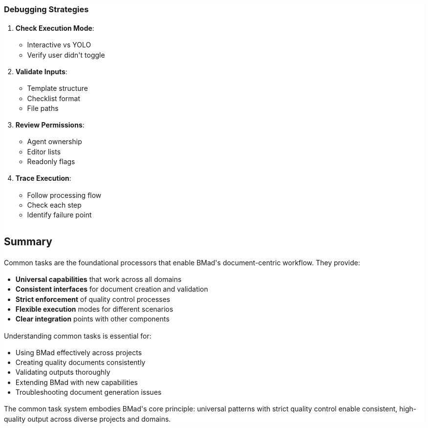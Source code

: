 ### Debugging Strategies

1. **Check Execution Mode**:
   - Interactive vs YOLO
   - Verify user didn't toggle

2. **Validate Inputs**:
   - Template structure
   - Checklist format
   - File paths

3. **Review Permissions**:
   - Agent ownership
   - Editor lists
   - Readonly flags

4. **Trace Execution**:
   - Follow processing flow
   - Check each step
   - Identify failure point

## Summary

Common tasks are the foundational processors that enable BMad's document-centric workflow. They provide:

- **Universal capabilities** that work across all domains
- **Consistent interfaces** for document creation and validation
- **Strict enforcement** of quality control processes
- **Flexible execution** modes for different scenarios
- **Clear integration** points with other components

Understanding common tasks is essential for:
- Using BMad effectively across projects
- Creating quality documents consistently
- Validating outputs thoroughly
- Extending BMad with new capabilities
- Troubleshooting document generation issues

The common task system embodies BMad's core principle: universal patterns with strict quality control enable consistent, high-quality output across diverse projects and domains.